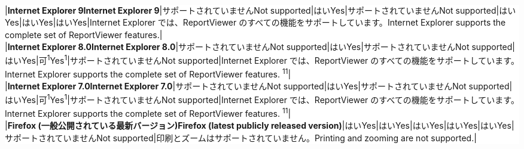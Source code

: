 |<span data-ttu-id="75591-416">**Internet Explorer 9**</span><span class="sxs-lookup"><span data-stu-id="75591-416">**Internet Explorer 9**</span></span>|<span data-ttu-id="75591-417">サポートされていません</span><span class="sxs-lookup"><span data-stu-id="75591-417">Not supported</span></span>|<span data-ttu-id="75591-418">はい</span><span class="sxs-lookup"><span data-stu-id="75591-418">Yes</span></span>|<span data-ttu-id="75591-419">サポートされていません</span><span class="sxs-lookup"><span data-stu-id="75591-419">Not supported</span></span>|<span data-ttu-id="75591-420">はい</span><span class="sxs-lookup"><span data-stu-id="75591-420">Yes</span></span>|<span data-ttu-id="75591-421">はい</span><span class="sxs-lookup"><span data-stu-id="75591-421">Yes</span></span>|<span data-ttu-id="75591-422">はい</span><span class="sxs-lookup"><span data-stu-id="75591-422">Yes</span></span>|<span data-ttu-id="75591-423">Internet Explorer では、ReportViewer のすべての機能をサポートしています。</span><span class="sxs-lookup"><span data-stu-id="75591-423">Internet Explorer supports the complete set of ReportViewer features.</span></span>|  
|<span data-ttu-id="75591-424">**Internet Explorer 8.0**</span><span class="sxs-lookup"><span data-stu-id="75591-424">**Internet Explorer 8.0**</span></span>|<span data-ttu-id="75591-425">サポートされていません</span><span class="sxs-lookup"><span data-stu-id="75591-425">Not supported</span></span>|<span data-ttu-id="75591-426">はい</span><span class="sxs-lookup"><span data-stu-id="75591-426">Yes</span></span>|<span data-ttu-id="75591-427">サポートされていません</span><span class="sxs-lookup"><span data-stu-id="75591-427">Not supported</span></span>|<span data-ttu-id="75591-428">はい</span><span class="sxs-lookup"><span data-stu-id="75591-428">Yes</span></span>|<span data-ttu-id="75591-429">可<sup>1</sup></span><span class="sxs-lookup"><span data-stu-id="75591-429">Yes<sup>1</sup></span></span>|<span data-ttu-id="75591-430">サポートされていません</span><span class="sxs-lookup"><span data-stu-id="75591-430">Not supported</span></span>|<span data-ttu-id="75591-431">Internet Explorer では、ReportViewer のすべての機能をサポートしています。</span><span class="sxs-lookup"><span data-stu-id="75591-431">Internet Explorer supports the complete set of ReportViewer features.</span></span> <span data-ttu-id="75591-432"><sup>1</sup></span><span class="sxs-lookup"><span data-stu-id="75591-432"><sup>1</sup></span></span>|  
|<span data-ttu-id="75591-433">**Internet Explorer 7.0**</span><span class="sxs-lookup"><span data-stu-id="75591-433">**Internet Explorer 7.0**</span></span>|<span data-ttu-id="75591-434">サポートされていません</span><span class="sxs-lookup"><span data-stu-id="75591-434">Not supported</span></span>|<span data-ttu-id="75591-435">はい</span><span class="sxs-lookup"><span data-stu-id="75591-435">Yes</span></span>|<span data-ttu-id="75591-436">サポートされていません</span><span class="sxs-lookup"><span data-stu-id="75591-436">Not supported</span></span>|<span data-ttu-id="75591-437">はい</span><span class="sxs-lookup"><span data-stu-id="75591-437">Yes</span></span>|<span data-ttu-id="75591-438">可<sup>1</sup></span><span class="sxs-lookup"><span data-stu-id="75591-438">Yes<sup>1</sup></span></span>|<span data-ttu-id="75591-439">サポートされていません</span><span class="sxs-lookup"><span data-stu-id="75591-439">Not supported</span></span>|<span data-ttu-id="75591-440">Internet Explorer では、ReportViewer のすべての機能をサポートしています。</span><span class="sxs-lookup"><span data-stu-id="75591-440">Internet Explorer supports the complete set of ReportViewer features.</span></span> <span data-ttu-id="75591-441"><sup>1</sup></span><span class="sxs-lookup"><span data-stu-id="75591-441"><sup>1</sup></span></span>|  
|<span data-ttu-id="75591-442">**Firefox (一般公開されている最新バージョン)**</span><span class="sxs-lookup"><span data-stu-id="75591-442">**Firefox (latest publicly released version)**</span></span>|<span data-ttu-id="75591-443">はい</span><span class="sxs-lookup"><span data-stu-id="75591-443">Yes</span></span>|<span data-ttu-id="75591-444">はい</span><span class="sxs-lookup"><span data-stu-id="75591-444">Yes</span></span>|<span data-ttu-id="75591-445">はい</span><span class="sxs-lookup"><span data-stu-id="75591-445">Yes</span></span>|<span data-ttu-id="75591-446">はい</span><span class="sxs-lookup"><span data-stu-id="75591-446">Yes</span></span>|<span data-ttu-id="75591-447">はい</span><span class="sxs-lookup"><span data-stu-id="75591-447">Yes</span></span>|<span data-ttu-id="75591-448">サポートされていません</span><span class="sxs-lookup"><span data-stu-id="75591-448">Not supported</span></span>|<span data-ttu-id="75591-449">印刷とズームはサポートされていません。</span><span class="sxs-lookup"><span data-stu-id="75591-449">Printing and zooming are not supported.</span></span>|  